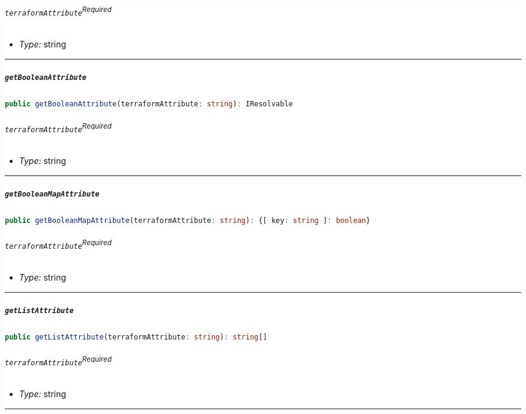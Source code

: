 ###### `terraformAttribute`<sup>Required</sup> <a name="terraformAttribute" id="rhizo-co-terraform-provider-oci.kmsEkmsPrivateEndpoint.KmsEkmsPrivateEndpoint.getAnyMapAttribute.parameter.terraformAttribute"></a>

- *Type:* string

---

##### `getBooleanAttribute` <a name="getBooleanAttribute" id="rhizo-co-terraform-provider-oci.kmsEkmsPrivateEndpoint.KmsEkmsPrivateEndpoint.getBooleanAttribute"></a>

```typescript
public getBooleanAttribute(terraformAttribute: string): IResolvable
```

###### `terraformAttribute`<sup>Required</sup> <a name="terraformAttribute" id="rhizo-co-terraform-provider-oci.kmsEkmsPrivateEndpoint.KmsEkmsPrivateEndpoint.getBooleanAttribute.parameter.terraformAttribute"></a>

- *Type:* string

---

##### `getBooleanMapAttribute` <a name="getBooleanMapAttribute" id="rhizo-co-terraform-provider-oci.kmsEkmsPrivateEndpoint.KmsEkmsPrivateEndpoint.getBooleanMapAttribute"></a>

```typescript
public getBooleanMapAttribute(terraformAttribute: string): {[ key: string ]: boolean}
```

###### `terraformAttribute`<sup>Required</sup> <a name="terraformAttribute" id="rhizo-co-terraform-provider-oci.kmsEkmsPrivateEndpoint.KmsEkmsPrivateEndpoint.getBooleanMapAttribute.parameter.terraformAttribute"></a>

- *Type:* string

---

##### `getListAttribute` <a name="getListAttribute" id="rhizo-co-terraform-provider-oci.kmsEkmsPrivateEndpoint.KmsEkmsPrivateEndpoint.getListAttribute"></a>

```typescript
public getListAttribute(terraformAttribute: string): string[]
```

###### `terraformAttribute`<sup>Required</sup> <a name="terraformAttribute" id="rhizo-co-terraform-provider-oci.kmsEkmsPrivateEndpoint.KmsEkmsPrivateEndpoint.getListAttribute.parameter.terraformAttribute"></a>

- *Type:* string

---